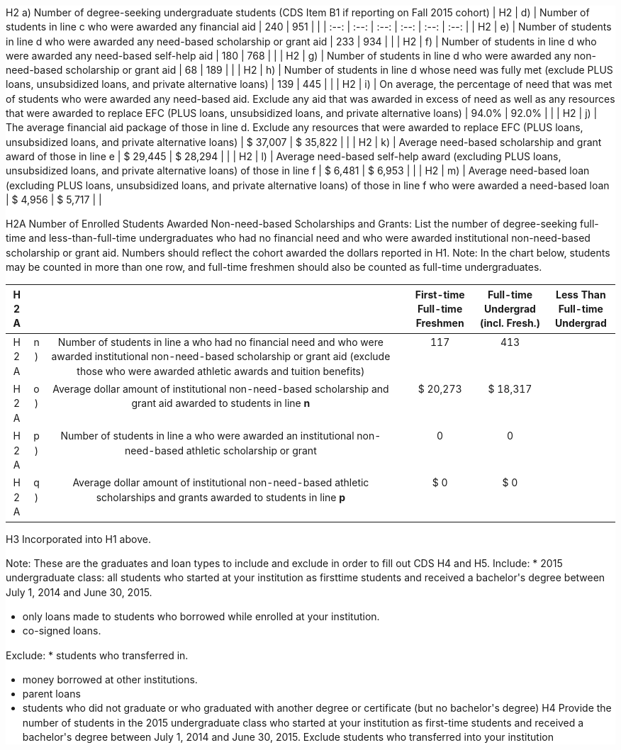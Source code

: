 H2
a) Number of degree-seeking undergraduate students (CDS Item B1 if reporting on Fall 2015 cohort)
| H2 | d) | Number of students in line c who were awarded any financial aid | 240 | 951 |  |
| :--: | :--: | :--: | :--: | :--: | :--: |
| H2 | e) | Number of students in line d who were awarded any need-based scholarship or grant aid | 233 | 934 |  |
| H2 | f) | Number of students in line d who were awarded any need-based self-help aid | 180 | 768 |  |
| H2 | g) | Number of students in line d who were awarded any non-need-based scholarship or grant aid | 68 | 189 |  |
| H2 | h) | Number of students in line d whose need was fully met (exclude PLUS loans, unsubsidized loans, and private alternative loans) | 139 | 445 |  |
| H2 | i) | On average, the percentage of need that was met of students who were awarded any need-based aid. Exclude any aid that was awarded in excess of need as well as any resources that were awarded to replace EFC (PLUS loans, unsubsidized loans, and private alternative loans) | $94.0 \%$ | $92.0 \%$ |  |
| H2 | j) | The average financial aid package of those in line d. Exclude any resources that were awarded to replace EFC (PLUS loans, unsubsidized loans, and private alternative loans) | \$ 37,007 | \$ 35,822 |  |
| H2 | k) | Average need-based scholarship and grant award of those in line e | \$ 29,445 | \$ 28,294 |  |
| H2 | l) | Average need-based self-help award (excluding PLUS loans, unsubsidized loans, and private alternative loans) of those in line f | \$ 6,481 | \$ 6,953 |  |
| H2 | m) | Average need-based loan (excluding PLUS loans, unsubsidized loans, and private alternative loans) of those in line f who were awarded a need-based loan | \$ 4,956 | \$ 5,717 |  |

H2A Number of Enrolled Students Awarded Non-need-based Scholarships and Grants: List the number of degree-seeking full-time and less-than-full-time undergraduates who had no financial need and who were awarded institutional non-need-based scholarship or grant aid. Numbers should reflect the cohort awarded the dollars reported in H1. Note: In the chart below, students may be counted in more than one row, and full-time freshmen should also be counted as full-time undergraduates.

| H2A |  |  |  | First-time Full-time Freshmen | Full-time Undergrad (incl. Fresh.) | Less Than Full-time Undergrad |
| :--: | :--: | :--: | :--: | :--: | :--: | :--: |
| H2A | n) | Number of students in line a who had no financial need and who were awarded institutional non-need-based scholarship or grant aid (exclude those who were awarded athletic awards and tuition benefits) |  | 117 | 413 |  |
| H2A | o) | Average dollar amount of institutional non-need-based scholarship and grant aid awarded to students in line $\mathbf{n}$ |  | \$ 20,273 | \$ 18,317 |  |
| H2A | p) | Number of students in line a who were awarded an institutional non-need-based athletic scholarship or grant |  | 0 | 0 |  |
| H2A | q) | Average dollar amount of institutional non-need-based athletic scholarships and grants awarded to students in line $\mathbf{p}$ |  | \$ 0 | \$ 0 |  |

H3 Incorporated into H1 above.

Note: These are the graduates and loan types to include and exclude in order to fill out CDS H4 and H5.
Include: * 2015 undergraduate class: all students who started at your institution as firsttime students and received a bachelor's degree between July 1, 2014 and June 30, 2015.

* only loans made to students who borrowed while enrolled at your institution.
* co-signed loans.

Exclude: * students who transferred in.

* money borrowed at other institutions.
* parent loans
* students who did not graduate or who graduated with another degree or certificate (but no bachelor's degree)
H4 Provide the number of students in the 2015 undergraduate class who started at your institution as first-time students and received a bachelor's degree between July 1, 2014 and June 30, 2015. Exclude students who transferred into your institution
